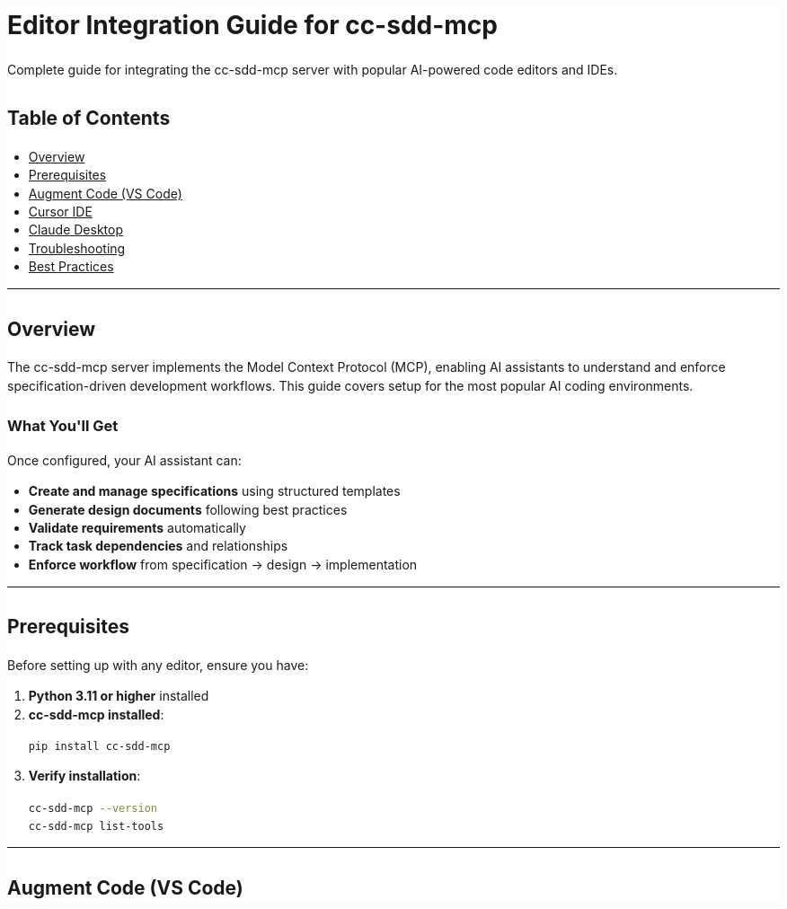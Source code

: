 # Editor Integration Guide for cc-sdd-mcp

Complete guide for integrating the cc-sdd-mcp server with popular AI-powered code editors and IDEs.

## Table of Contents

- [Overview](#overview)
- [Prerequisites](#prerequisites)
- [Augment Code (VS Code)](#augment-code-vs-code)
- [Cursor IDE](#cursor-ide)
- [Claude Desktop](#claude-desktop)
- [Troubleshooting](#troubleshooting)
- [Best Practices](#best-practices)

---

## Overview

The cc-sdd-mcp server implements the Model Context Protocol (MCP), enabling AI assistants to understand and enforce specification-driven development workflows. This guide covers setup for the most popular AI coding environments.

### What You'll Get

Once configured, your AI assistant can:
- **Create and manage specifications** using structured templates
- **Generate design documents** following best practices
- **Validate requirements** automatically
- **Track task dependencies** and relationships
- **Enforce workflow** from specification → design → implementation

---

## Prerequisites

Before setting up with any editor, ensure you have:

1. **Python 3.11 or higher** installed
2. **cc-sdd-mcp installed**:
   ```bash
   pip install cc-sdd-mcp
   ```
3. **Verify installation**:
   ```bash
   cc-sdd-mcp --version
   cc-sdd-mcp list-tools
   ```

---

## Augment Code (VS Code)
